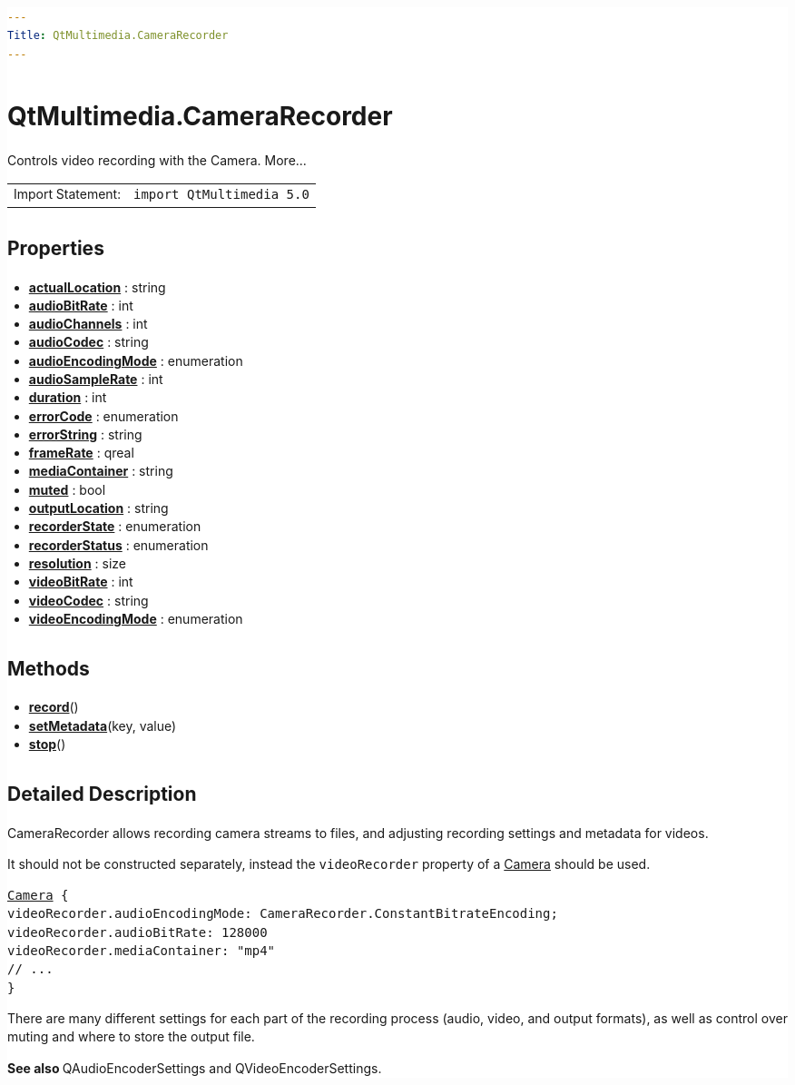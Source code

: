 ```yaml
---
Title: QtMultimedia.CameraRecorder
---
```


# QtMultimedia.CameraRecorder

<span class="subtitle"></span>

<p>Controls video recording with the Camera. More...</p>

<table class="alignedsummary">
<tr><td class="memItemLeft rightAlign topAlign"> Import Statement:</td><td class="memItemRight bottomAlign"> </b><tt>import QtMultimedia 5.0</tt></td></tr></table><ul>
</ul>
<h2>Properties</h2>
<ul>
<li class="fn"><b><b><a href="#actualLocation-prop">actualLocation</a></b></b> : string</li>
<li class="fn"><b><b><a href="#audioBitRate-prop">audioBitRate</a></b></b> : int</li>
<li class="fn"><b><b><a href="#audioChannels-prop">audioChannels</a></b></b> : int</li>
<li class="fn"><b><b><a href="#audioCodec-prop">audioCodec</a></b></b> : string</li>
<li class="fn"><b><b><a href="#audioEncodingMode-prop">audioEncodingMode</a></b></b> : enumeration</li>
<li class="fn"><b><b><a href="#audioSampleRate-prop">audioSampleRate</a></b></b> : int</li>
<li class="fn"><b><b><a href="#duration-prop">duration</a></b></b> : int</li>
<li class="fn"><b><b><a href="#errorCode-prop">errorCode</a></b></b> : enumeration</li>
<li class="fn"><b><b><a href="#errorString-prop">errorString</a></b></b> : string</li>
<li class="fn"><b><b><a href="#frameRate-prop">frameRate</a></b></b> : qreal</li>
<li class="fn"><b><b><a href="#mediaContainer-prop">mediaContainer</a></b></b> : string</li>
<li class="fn"><b><b><a href="#muted-prop">muted</a></b></b> : bool</li>
<li class="fn"><b><b><a href="#outputLocation-prop">outputLocation</a></b></b> : string</li>
<li class="fn"><b><b><a href="#recorderState-prop">recorderState</a></b></b> : enumeration</li>
<li class="fn"><b><b><a href="#recorderStatus-prop">recorderStatus</a></b></b> : enumeration</li>
<li class="fn"><b><b><a href="#resolution-prop">resolution</a></b></b> : size</li>
<li class="fn"><b><b><a href="#videoBitRate-prop">videoBitRate</a></b></b> : int</li>
<li class="fn"><b><b><a href="#videoCodec-prop">videoCodec</a></b></b> : string</li>
<li class="fn"><b><b><a href="#videoEncodingMode-prop">videoEncodingMode</a></b></b> : enumeration</li>
</ul>
<h2>Methods</h2>
<ul>
<li class="fn"><b><b><a href="#record-method">record</a></b></b>()</li>
<li class="fn"><b><b><a href="#setMetadata-method">setMetadata</a></b></b>(key, value)</li>
<li class="fn"><b><b><a href="#stop-method">stop</a></b></b>()</li>
</ul>

<h2>Detailed Description</h2>
<p>CameraRecorder allows recording camera streams to files, and adjusting recording settings and metadata for videos.</p>
<p>It should not be constructed separately, instead the <tt>videoRecorder</tt> property of a <a href="QtMultimedia.Camera.md">Camera</a> should be used.</p>
<pre class="qml"><span class="type"><a href="QtMultimedia.Camera.md">Camera</a></span> {
<span class="name">videoRecorder</span>.audioEncodingMode: <span class="name">CameraRecorder</span>.<span class="name">ConstantBitrateEncoding</span>;
<span class="name">videoRecorder</span>.audioBitRate: <span class="number">128000</span>
<span class="name">videoRecorder</span>.mediaContainer: <span class="string">&quot;mp4&quot;</span>
<span class="comment">// ...</span>
}</pre>
<p>There are many different settings for each part of the recording process (audio, video, and output formats), as well as control over muting and where to store the output file.</p>
<p><b>See also </b>QAudioEncoderSettings and QVideoEncoderSettings.</p>
